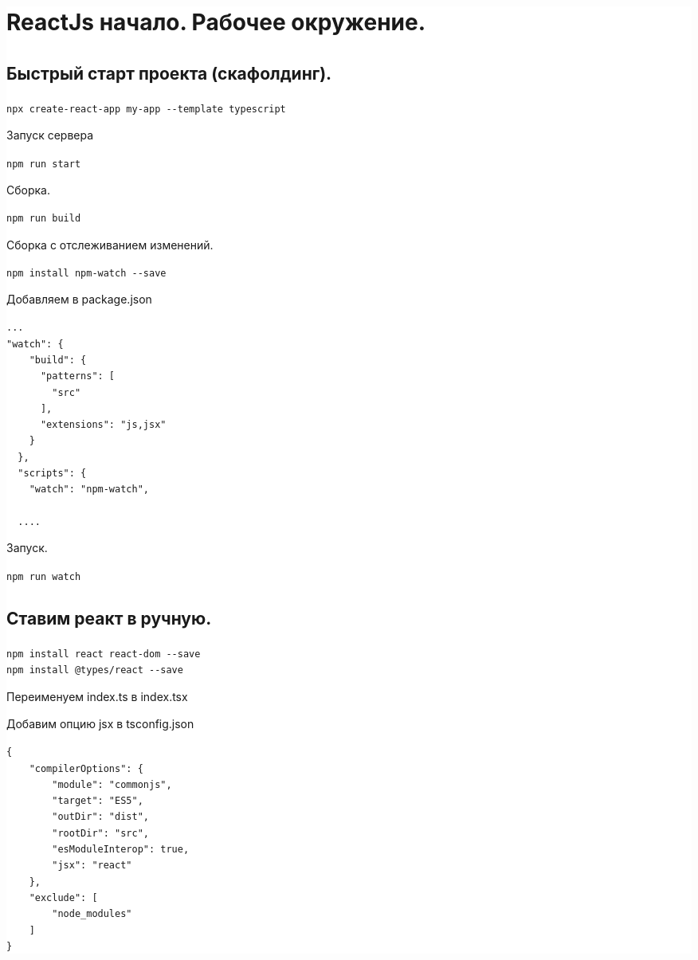 # ReactJs начало. Рабочее окружение.

## Быстрый старт проекта (скафолдинг).

    npx create-react-app my-app --template typescript

Запуск сервера

    npm run start

Сборка.

    npm run build

Сборка с отслеживанием изменений.

    npm install npm-watch --save

Добавляем в package.json

    ...
    "watch": {
        "build": {
          "patterns": [
            "src"
          ],
          "extensions": "js,jsx"
        }
      },
      "scripts": {
        "watch": "npm-watch",

      ....

Запуск.

    npm run watch
       
## Ставим реакт в ручную.
    
    npm install react react-dom --save
    npm install @types/react --save

Переименуем index.ts в index.tsx

Добавим опцию jsx в tsconfig.json

    {
        "compilerOptions": {
            "module": "commonjs",
            "target": "ES5",
            "outDir": "dist",
            "rootDir": "src",
            "esModuleInterop": true,
            "jsx": "react"
        },
        "exclude": [
            "node_modules"
        ]
    }

